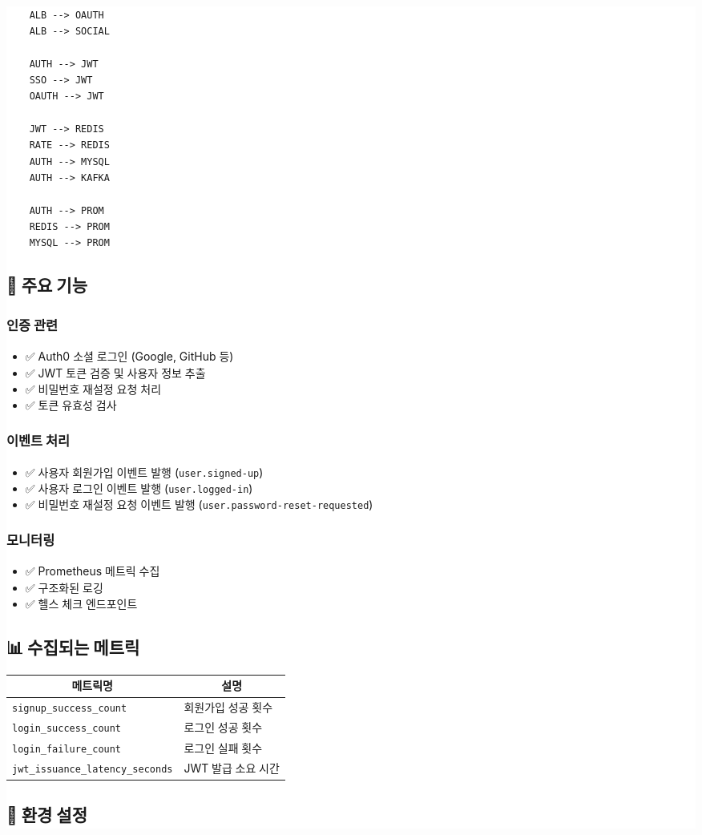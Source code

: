 ```mermaid
    ALB --> OAUTH
    ALB --> SOCIAL
    
    AUTH --> JWT
    SSO --> JWT
    OAUTH --> JWT
    
    JWT --> REDIS
    RATE --> REDIS
    AUTH --> MYSQL
    AUTH --> KAFKA
    
    AUTH --> PROM
    REDIS --> PROM
    MYSQL --> PROM
```

## 🚀 주요 기능

### 인증 관련
- ✅ Auth0 소셜 로그인 (Google, GitHub 등)
- ✅ JWT 토큰 검증 및 사용자 정보 추출
- ✅ 비밀번호 재설정 요청 처리
- ✅ 토큰 유효성 검사

### 이벤트 처리
- ✅ 사용자 회원가입 이벤트 발행 (`user.signed-up`)
- ✅ 사용자 로그인 이벤트 발행 (`user.logged-in`)
- ✅ 비밀번호 재설정 요청 이벤트 발행 (`user.password-reset-requested`)

### 모니터링
- ✅ Prometheus 메트릭 수집
- ✅ 구조화된 로깅
- ✅ 헬스 체크 엔드포인트

## 📊 수집되는 메트릭

| 메트릭명 | 설명 |
|---------|------|
| `signup_success_count` | 회원가입 성공 횟수 |
| `login_success_count` | 로그인 성공 횟수 |
| `login_failure_count` | 로그인 실패 횟수 |
| `jwt_issuance_latency_seconds` | JWT 발급 소요 시간 |

## 🔧 환경 설정
